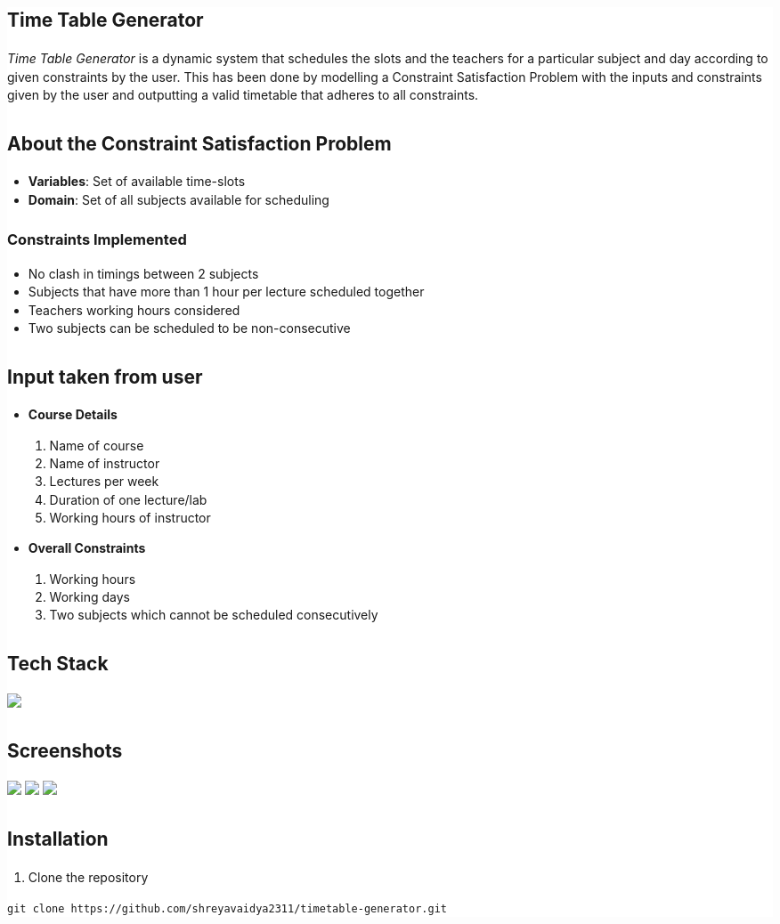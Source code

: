   ## Time Table Generator

_Time Table Generator_ is a dynamic system that schedules the slots and the teachers for a particular subject and day according to given constraints by the user.
This has been done by modelling a Constraint Satisfaction Problem with the inputs and constraints given by the user and outputting a valid timetable that adheres to all constraints.

## About the Constraint Satisfaction Problem

- **Variables**: Set of available time-slots
- **Domain**: Set of all subjects available for scheduling

### Constraints Implemented
- No clash in timings between 2 subjects
- Subjects that have more than 1 hour per lecture scheduled together
- Teachers working hours considered
- Two subjects can be scheduled to be non-consecutive 

## Input taken from user

- **Course Details**
  1. Name of course
  2. Name of instructor
  3. Lectures per week
  4. Duration of one lecture/lab
  5. Working hours of instructor

- **Overall Constraints**
  1. Working hours
  2. Working days
  3. Two subjects which cannot be scheduled consecutively

## Tech Stack

<img width="650px" src="https://user-images.githubusercontent.com/56782318/141955813-15e0340d-72a6-4a49-afd0-40513cba9673.png"/>

## Screenshots

<img width="900px" src="https://user-images.githubusercontent.com/56782318/141957853-b9f67c46-2327-4c65-bd6b-288707c9917f.png"/>
<img width="900px" src="https://user-images.githubusercontent.com/56782318/141957891-8aa7cd5f-62b9-4680-a312-59307e184a4f.png"/>
<img width="900px" src="https://user-images.githubusercontent.com/56782318/141958163-f2654097-9f44-4a5a-a311-3e48e77b168d.png"/>


## Installation

1. Clone the repository
```
git clone https://github.com/shreyavaidya2311/timetable-generator.git
```
